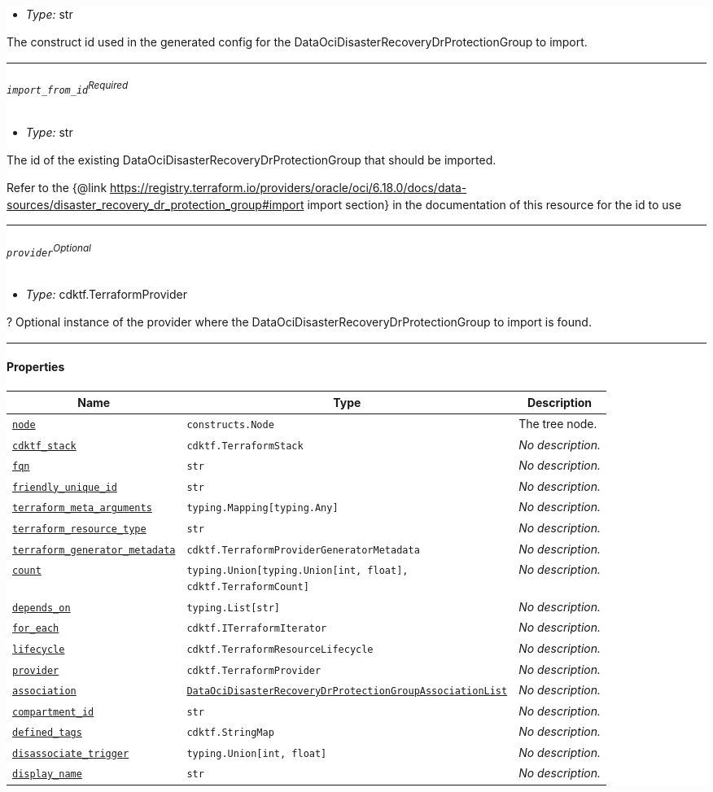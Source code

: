 - *Type:* str

The construct id used in the generated config for the DataOciDisasterRecoveryDrProtectionGroup to import.

---

###### `import_from_id`<sup>Required</sup> <a name="import_from_id" id="rhizo-co-terraform-provider-oci.dataOciDisasterRecoveryDrProtectionGroup.DataOciDisasterRecoveryDrProtectionGroup.generateConfigForImport.parameter.importFromId"></a>

- *Type:* str

The id of the existing DataOciDisasterRecoveryDrProtectionGroup that should be imported.

Refer to the {@link https://registry.terraform.io/providers/oracle/oci/6.18.0/docs/data-sources/disaster_recovery_dr_protection_group#import import section} in the documentation of this resource for the id to use

---

###### `provider`<sup>Optional</sup> <a name="provider" id="rhizo-co-terraform-provider-oci.dataOciDisasterRecoveryDrProtectionGroup.DataOciDisasterRecoveryDrProtectionGroup.generateConfigForImport.parameter.provider"></a>

- *Type:* cdktf.TerraformProvider

? Optional instance of the provider where the DataOciDisasterRecoveryDrProtectionGroup to import is found.

---

#### Properties <a name="Properties" id="Properties"></a>

| **Name** | **Type** | **Description** |
| --- | --- | --- |
| <code><a href="#rhizo-co-terraform-provider-oci.dataOciDisasterRecoveryDrProtectionGroup.DataOciDisasterRecoveryDrProtectionGroup.property.node">node</a></code> | <code>constructs.Node</code> | The tree node. |
| <code><a href="#rhizo-co-terraform-provider-oci.dataOciDisasterRecoveryDrProtectionGroup.DataOciDisasterRecoveryDrProtectionGroup.property.cdktfStack">cdktf_stack</a></code> | <code>cdktf.TerraformStack</code> | *No description.* |
| <code><a href="#rhizo-co-terraform-provider-oci.dataOciDisasterRecoveryDrProtectionGroup.DataOciDisasterRecoveryDrProtectionGroup.property.fqn">fqn</a></code> | <code>str</code> | *No description.* |
| <code><a href="#rhizo-co-terraform-provider-oci.dataOciDisasterRecoveryDrProtectionGroup.DataOciDisasterRecoveryDrProtectionGroup.property.friendlyUniqueId">friendly_unique_id</a></code> | <code>str</code> | *No description.* |
| <code><a href="#rhizo-co-terraform-provider-oci.dataOciDisasterRecoveryDrProtectionGroup.DataOciDisasterRecoveryDrProtectionGroup.property.terraformMetaArguments">terraform_meta_arguments</a></code> | <code>typing.Mapping[typing.Any]</code> | *No description.* |
| <code><a href="#rhizo-co-terraform-provider-oci.dataOciDisasterRecoveryDrProtectionGroup.DataOciDisasterRecoveryDrProtectionGroup.property.terraformResourceType">terraform_resource_type</a></code> | <code>str</code> | *No description.* |
| <code><a href="#rhizo-co-terraform-provider-oci.dataOciDisasterRecoveryDrProtectionGroup.DataOciDisasterRecoveryDrProtectionGroup.property.terraformGeneratorMetadata">terraform_generator_metadata</a></code> | <code>cdktf.TerraformProviderGeneratorMetadata</code> | *No description.* |
| <code><a href="#rhizo-co-terraform-provider-oci.dataOciDisasterRecoveryDrProtectionGroup.DataOciDisasterRecoveryDrProtectionGroup.property.count">count</a></code> | <code>typing.Union[typing.Union[int, float], cdktf.TerraformCount]</code> | *No description.* |
| <code><a href="#rhizo-co-terraform-provider-oci.dataOciDisasterRecoveryDrProtectionGroup.DataOciDisasterRecoveryDrProtectionGroup.property.dependsOn">depends_on</a></code> | <code>typing.List[str]</code> | *No description.* |
| <code><a href="#rhizo-co-terraform-provider-oci.dataOciDisasterRecoveryDrProtectionGroup.DataOciDisasterRecoveryDrProtectionGroup.property.forEach">for_each</a></code> | <code>cdktf.ITerraformIterator</code> | *No description.* |
| <code><a href="#rhizo-co-terraform-provider-oci.dataOciDisasterRecoveryDrProtectionGroup.DataOciDisasterRecoveryDrProtectionGroup.property.lifecycle">lifecycle</a></code> | <code>cdktf.TerraformResourceLifecycle</code> | *No description.* |
| <code><a href="#rhizo-co-terraform-provider-oci.dataOciDisasterRecoveryDrProtectionGroup.DataOciDisasterRecoveryDrProtectionGroup.property.provider">provider</a></code> | <code>cdktf.TerraformProvider</code> | *No description.* |
| <code><a href="#rhizo-co-terraform-provider-oci.dataOciDisasterRecoveryDrProtectionGroup.DataOciDisasterRecoveryDrProtectionGroup.property.association">association</a></code> | <code><a href="#rhizo-co-terraform-provider-oci.dataOciDisasterRecoveryDrProtectionGroup.DataOciDisasterRecoveryDrProtectionGroupAssociationList">DataOciDisasterRecoveryDrProtectionGroupAssociationList</a></code> | *No description.* |
| <code><a href="#rhizo-co-terraform-provider-oci.dataOciDisasterRecoveryDrProtectionGroup.DataOciDisasterRecoveryDrProtectionGroup.property.compartmentId">compartment_id</a></code> | <code>str</code> | *No description.* |
| <code><a href="#rhizo-co-terraform-provider-oci.dataOciDisasterRecoveryDrProtectionGroup.DataOciDisasterRecoveryDrProtectionGroup.property.definedTags">defined_tags</a></code> | <code>cdktf.StringMap</code> | *No description.* |
| <code><a href="#rhizo-co-terraform-provider-oci.dataOciDisasterRecoveryDrProtectionGroup.DataOciDisasterRecoveryDrProtectionGroup.property.disassociateTrigger">disassociate_trigger</a></code> | <code>typing.Union[int, float]</code> | *No description.* |
| <code><a href="#rhizo-co-terraform-provider-oci.dataOciDisasterRecoveryDrProtectionGroup.DataOciDisasterRecoveryDrProtectionGroup.property.displayName">display_name</a></code> | <code>str</code> | *No description.* |